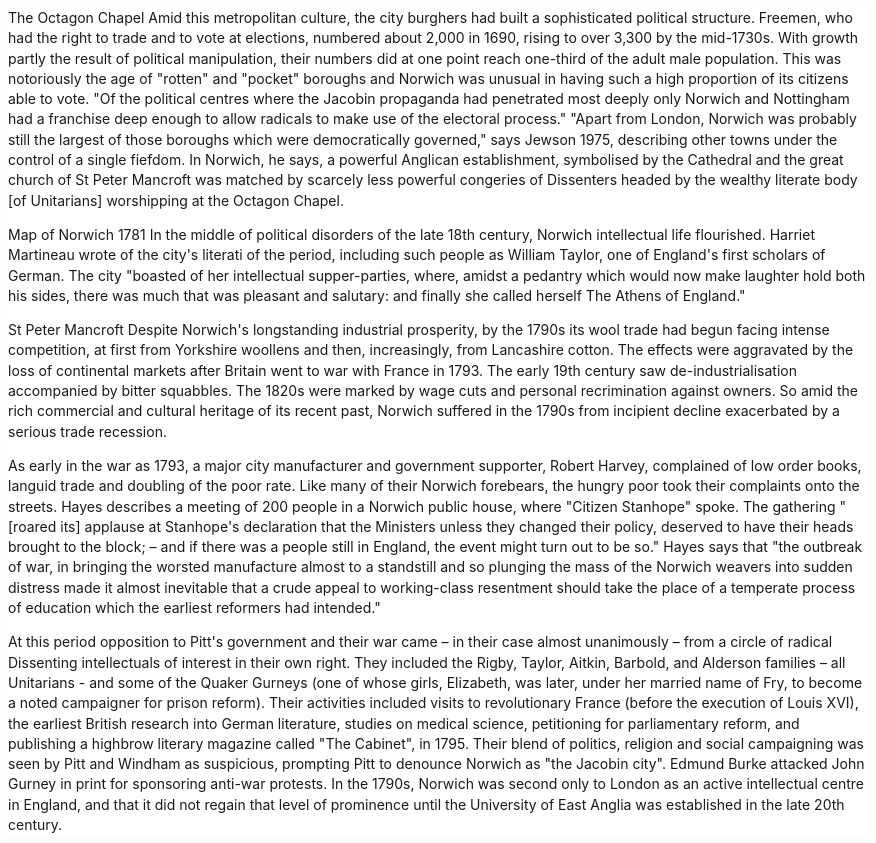 
The Octagon Chapel
Amid this metropolitan culture, the city burghers had built a sophisticated political structure. Freemen, who had the right to trade and to vote at elections, numbered about 2,000 in 1690, rising to over 3,300 by the mid-1730s. With growth partly the result of political manipulation, their numbers did at one point reach one-third of the adult male population. This was notoriously the age of "rotten" and "pocket" boroughs and Norwich was unusual in having such a high proportion of its citizens able to vote. "Of the political centres where the Jacobin propaganda had penetrated most deeply only Norwich and Nottingham had a franchise deep enough to allow radicals to make use of the electoral process." "Apart from London, Norwich was probably still the largest of those boroughs which were democratically governed," says Jewson 1975, describing other towns under the control of a single fiefdom. In Norwich, he says, a powerful Anglican establishment, symbolised by the Cathedral and the great church of St Peter Mancroft was matched by scarcely less powerful congeries of Dissenters headed by the wealthy literate body [of Unitarians] worshipping at the Octagon Chapel.


Map of Norwich 1781
In the middle of political disorders of the late 18th century, Norwich intellectual life flourished. Harriet Martineau wrote of the city's literati of the period, including such people as William Taylor, one of England's first scholars of German. The city "boasted of her intellectual supper-parties, where, amidst a pedantry which would now make laughter hold both his sides, there was much that was pleasant and salutary: and finally she called herself The Athens of England."


St Peter Mancroft
Despite Norwich's longstanding industrial prosperity, by the 1790s its wool trade had begun facing intense competition, at first from Yorkshire woollens and then, increasingly, from Lancashire cotton. The effects were aggravated by the loss of continental markets after Britain went to war with France in 1793. The early 19th century saw de-industrialisation accompanied by bitter squabbles. The 1820s were marked by wage cuts and personal recrimination against owners. So amid the rich commercial and cultural heritage of its recent past, Norwich suffered in the 1790s from incipient decline exacerbated by a serious trade recession.

As early in the war as 1793, a major city manufacturer and government supporter, Robert Harvey, complained of low order books, languid trade and doubling of the poor rate. Like many of their Norwich forebears, the hungry poor took their complaints onto the streets. Hayes describes a meeting of 200 people in a Norwich public house, where "Citizen Stanhope" spoke. The gathering "[roared its] applause at Stanhope's declaration that the Ministers unless they changed their policy, deserved to have their heads brought to the block; – and if there was a people still in England, the event might turn out to be so." Hayes says that "the outbreak of war, in bringing the worsted manufacture almost to a standstill and so plunging the mass of the Norwich weavers into sudden distress made it almost inevitable that a crude appeal to working-class resentment should take the place of a temperate process of education which the earliest reformers had intended."

At this period opposition to Pitt's government and their war came – in their case almost unanimously – from a circle of radical Dissenting intellectuals of interest in their own right. They included the Rigby, Taylor, Aitkin, Barbold, and Alderson families – all Unitarians - and some of the Quaker Gurneys (one of whose girls, Elizabeth, was later, under her married name of Fry, to become a noted campaigner for prison reform). Their activities included visits to revolutionary France (before the execution of Louis XVI), the earliest British research into German literature, studies on medical science, petitioning for parliamentary reform, and publishing a highbrow literary magazine called "The Cabinet", in 1795. Their blend of politics, religion and social campaigning was seen by Pitt and Windham as suspicious, prompting Pitt to denounce Norwich as "the Jacobin city". Edmund Burke attacked John Gurney in print for sponsoring anti-war protests. In the 1790s, Norwich was second only to London as an active intellectual centre in England, and that it did not regain that level of prominence until the University of East Anglia was established in the late 20th century.
